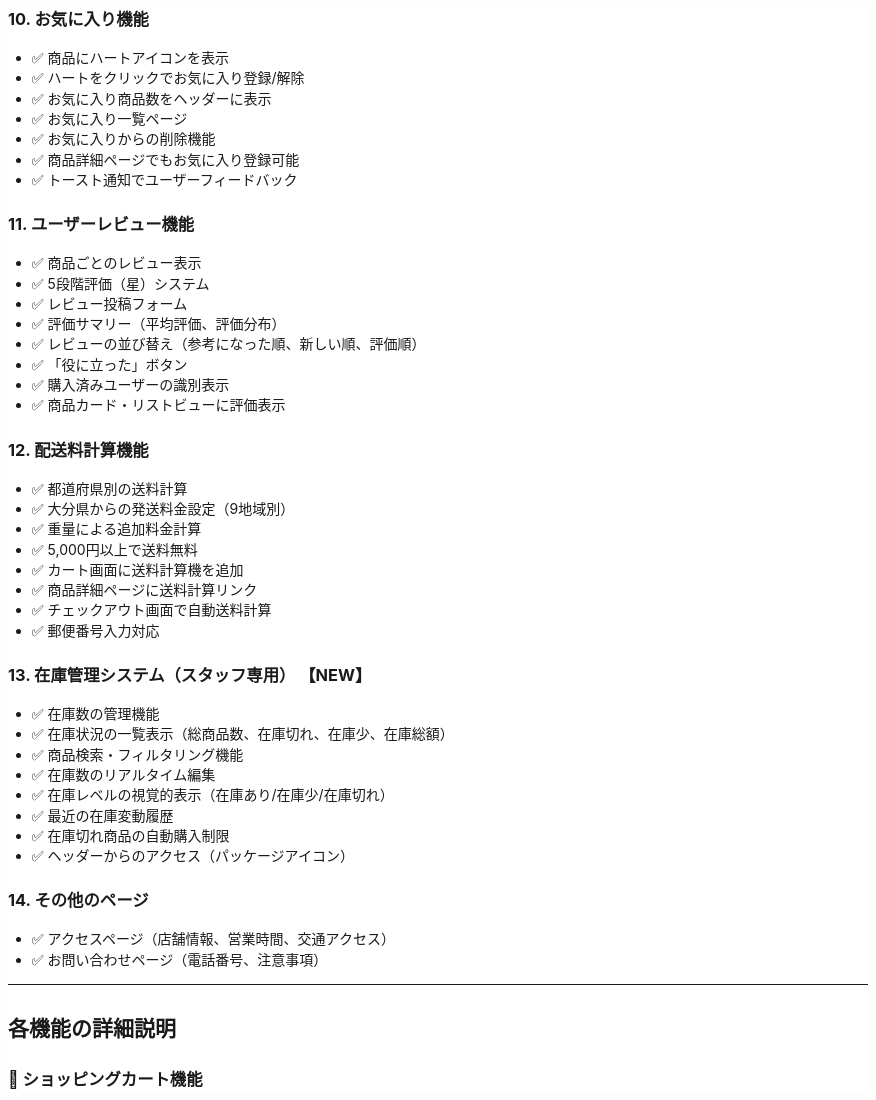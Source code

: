 ### 10. お気に入り機能
- ✅ 商品にハートアイコンを表示
- ✅ ハートをクリックでお気に入り登録/解除
- ✅ お気に入り商品数をヘッダーに表示
- ✅ お気に入り一覧ページ
- ✅ お気に入りからの削除機能
- ✅ 商品詳細ページでもお気に入り登録可能
- ✅ トースト通知でユーザーフィードバック

### 11. ユーザーレビュー機能
- ✅ 商品ごとのレビュー表示
- ✅ 5段階評価（星）システム
- ✅ レビュー投稿フォーム
- ✅ 評価サマリー（平均評価、評価分布）
- ✅ レビューの並び替え（参考になった順、新しい順、評価順）
- ✅ 「役に立った」ボタン
- ✅ 購入済みユーザーの識別表示
- ✅ 商品カード・リストビューに評価表示

### 12. 配送料計算機能
- ✅ 都道府県別の送料計算
- ✅ 大分県からの発送料金設定（9地域別）
- ✅ 重量による追加料金計算
- ✅ 5,000円以上で送料無料
- ✅ カート画面に送料計算機を追加
- ✅ 商品詳細ページに送料計算リンク
- ✅ チェックアウト画面で自動送料計算
- ✅ 郵便番号入力対応

### 13. 在庫管理システム（スタッフ専用） 【NEW】
- ✅ 在庫数の管理機能
- ✅ 在庫状況の一覧表示（総商品数、在庫切れ、在庫少、在庫総額）
- ✅ 商品検索・フィルタリング機能
- ✅ 在庫数のリアルタイム編集
- ✅ 在庫レベルの視覚的表示（在庫あり/在庫少/在庫切れ）
- ✅ 最近の在庫変動履歴
- ✅ 在庫切れ商品の自動購入制限
- ✅ ヘッダーからのアクセス（パッケージアイコン）

### 14. その他のページ
- ✅ アクセスページ（店舗情報、営業時間、交通アクセス）
- ✅ お問い合わせページ（電話番号、注意事項）

---

## 各機能の詳細説明

### 🛒 ショッピングカート機能
